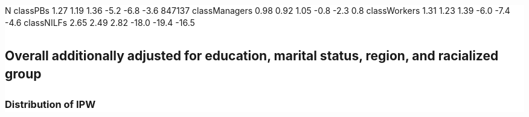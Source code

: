    <th style="text-align:right;"> N </th>
  </tr>
 </thead>
<tbody>
  <tr>
   <td style="text-align:left;"> classPBs </td>
   <td style="text-align:right;"> 1.27 </td>
   <td style="text-align:right;"> 1.19 </td>
   <td style="text-align:right;"> 1.36 </td>
   <td style="text-align:right;"> -5.2 </td>
   <td style="text-align:right;"> -6.8 </td>
   <td style="text-align:right;"> -3.6 </td>
   <td style="text-align:right;"> 847137 </td>
  </tr>
  <tr>
   <td style="text-align:left;"> classManagers </td>
   <td style="text-align:right;"> 0.98 </td>
   <td style="text-align:right;"> 0.92 </td>
   <td style="text-align:right;"> 1.05 </td>
   <td style="text-align:right;"> -0.8 </td>
   <td style="text-align:right;"> -2.3 </td>
   <td style="text-align:right;"> 0.8 </td>
   <td style="text-align:right;">  </td>
  </tr>
  <tr>
   <td style="text-align:left;"> classWorkers </td>
   <td style="text-align:right;"> 1.31 </td>
   <td style="text-align:right;"> 1.23 </td>
   <td style="text-align:right;"> 1.39 </td>
   <td style="text-align:right;"> -6.0 </td>
   <td style="text-align:right;"> -7.4 </td>
   <td style="text-align:right;"> -4.6 </td>
   <td style="text-align:right;">  </td>
  </tr>
  <tr>
   <td style="text-align:left;"> classNILFs </td>
   <td style="text-align:right;"> 2.65 </td>
   <td style="text-align:right;"> 2.49 </td>
   <td style="text-align:right;"> 2.82 </td>
   <td style="text-align:right;"> -18.0 </td>
   <td style="text-align:right;"> -19.4 </td>
   <td style="text-align:right;"> -16.5 </td>
   <td style="text-align:right;">  </td>
  </tr>
</tbody>
</table>

## Overall additionally adjusted for education, marital status, region, and racialized group

### Distribution of IPW
